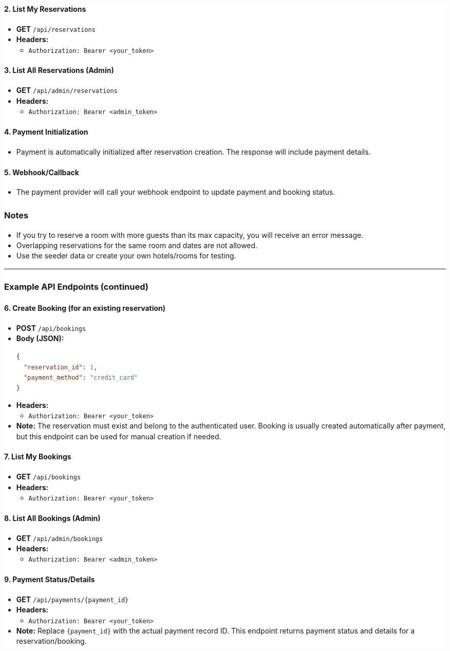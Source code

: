 #### 2. List My Reservations
- **GET** `/api/reservations`
- **Headers:**
  - `Authorization: Bearer <your_token>`

#### 3. List All Reservations (Admin)
- **GET** `/api/admin/reservations`
- **Headers:**
  - `Authorization: Bearer <admin_token>`

#### 4. Payment Initialization
- Payment is automatically initialized after reservation creation. The response will include payment details.

#### 5. Webhook/Callback
- The payment provider will call your webhook endpoint to update payment and booking status.

### Notes
- If you try to reserve a room with more guests than its max capacity, you will receive an error message.
- Overlapping reservations for the same room and dates are not allowed.
- Use the seeder data or create your own hotels/rooms for testing.

---

### Example API Endpoints (continued)

#### 6. Create Booking (for an existing reservation)
- **POST** `/api/bookings`
- **Body (JSON):**
  ```json
  {
    "reservation_id": 1,
    "payment_method": "credit_card"
  }
  ```
- **Headers:**
  - `Authorization: Bearer <your_token>`
- **Note:** The reservation must exist and belong to the authenticated user. Booking is usually created automatically after payment, but this endpoint can be used for manual creation if needed.

#### 7. List My Bookings
- **GET** `/api/bookings`
- **Headers:**
  - `Authorization: Bearer <your_token>`

#### 8. List All Bookings (Admin)
- **GET** `/api/admin/bookings`
- **Headers:**
  - `Authorization: Bearer <admin_token>`

#### 9. Payment Status/Details
- **GET** `/api/payments/{payment_id}`
- **Headers:**
  - `Authorization: Bearer <your_token>`
- **Note:** Replace `{payment_id}` with the actual payment record ID. This endpoint returns payment status and details for a reservation/booking.
